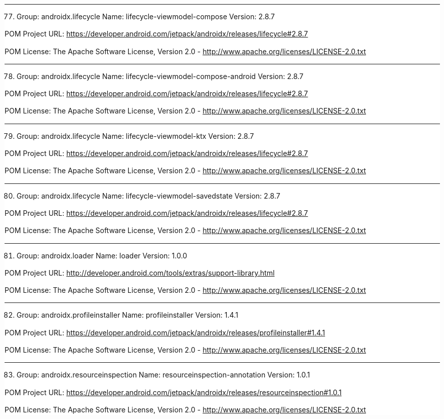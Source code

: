 --------------------------------------------------------------------------------

77. Group: androidx.lifecycle  Name: lifecycle-viewmodel-compose  Version: 2.8.7

POM Project URL: https://developer.android.com/jetpack/androidx/releases/lifecycle#2.8.7

POM License: The Apache Software License, Version 2.0 - http://www.apache.org/licenses/LICENSE-2.0.txt

--------------------------------------------------------------------------------

78. Group: androidx.lifecycle  Name: lifecycle-viewmodel-compose-android  Version: 2.8.7

POM Project URL: https://developer.android.com/jetpack/androidx/releases/lifecycle#2.8.7

POM License: The Apache Software License, Version 2.0 - http://www.apache.org/licenses/LICENSE-2.0.txt

--------------------------------------------------------------------------------

79. Group: androidx.lifecycle  Name: lifecycle-viewmodel-ktx  Version: 2.8.7

POM Project URL: https://developer.android.com/jetpack/androidx/releases/lifecycle#2.8.7

POM License: The Apache Software License, Version 2.0 - http://www.apache.org/licenses/LICENSE-2.0.txt

--------------------------------------------------------------------------------

80. Group: androidx.lifecycle  Name: lifecycle-viewmodel-savedstate  Version: 2.8.7

POM Project URL: https://developer.android.com/jetpack/androidx/releases/lifecycle#2.8.7

POM License: The Apache Software License, Version 2.0 - http://www.apache.org/licenses/LICENSE-2.0.txt

--------------------------------------------------------------------------------

81. Group: androidx.loader  Name: loader  Version: 1.0.0

POM Project URL: http://developer.android.com/tools/extras/support-library.html

POM License: The Apache Software License, Version 2.0 - http://www.apache.org/licenses/LICENSE-2.0.txt

--------------------------------------------------------------------------------

82. Group: androidx.profileinstaller  Name: profileinstaller  Version: 1.4.1

POM Project URL: https://developer.android.com/jetpack/androidx/releases/profileinstaller#1.4.1

POM License: The Apache Software License, Version 2.0 - http://www.apache.org/licenses/LICENSE-2.0.txt

--------------------------------------------------------------------------------

83. Group: androidx.resourceinspection  Name: resourceinspection-annotation  Version: 1.0.1

POM Project URL: https://developer.android.com/jetpack/androidx/releases/resourceinspection#1.0.1

POM License: The Apache Software License, Version 2.0 - http://www.apache.org/licenses/LICENSE-2.0.txt
